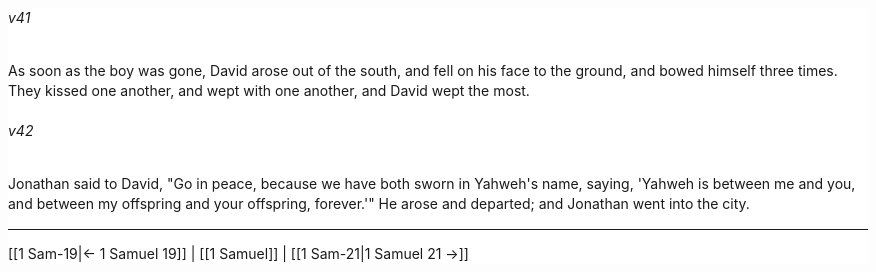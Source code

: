 ###### v41 
As soon as the boy was gone, David arose out of the south, and fell on his face to the ground, and bowed himself three times. They kissed one another, and wept with one another, and David wept the most. 

###### v42 
Jonathan said to David, "Go in peace, because we have both sworn in Yahweh's name, saying, 'Yahweh is between me and you, and between my offspring and your offspring, forever.'" He arose and departed; and Jonathan went into the city.

***
[[1 Sam-19|← 1 Samuel 19]] | [[1 Samuel]] | [[1 Sam-21|1 Samuel 21 →]]
